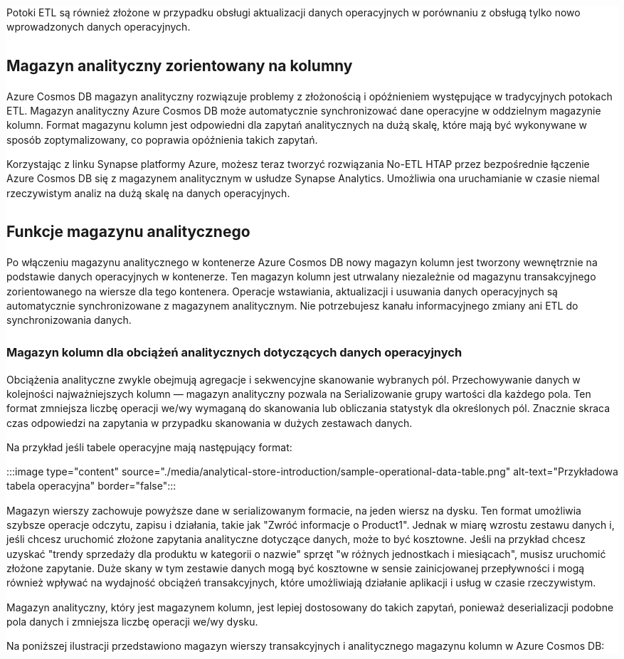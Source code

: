 Potoki ETL są również złożone w przypadku obsługi aktualizacji danych operacyjnych w porównaniu z obsługą tylko nowo wprowadzonych danych operacyjnych. 

## <a name="column-oriented-analytical-store"></a>Magazyn analityczny zorientowany na kolumny

Azure Cosmos DB magazyn analityczny rozwiązuje problemy z złożonością i opóźnieniem występujące w tradycyjnych potokach ETL. Magazyn analityczny Azure Cosmos DB może automatycznie synchronizować dane operacyjne w oddzielnym magazynie kolumn. Format magazynu kolumn jest odpowiedni dla zapytań analitycznych na dużą skalę, które mają być wykonywane w sposób zoptymalizowany, co poprawia opóźnienia takich zapytań.

Korzystając z linku Synapse platformy Azure, możesz teraz tworzyć rozwiązania No-ETL HTAP przez bezpośrednie łączenie Azure Cosmos DB się z magazynem analitycznym w usłudze Synapse Analytics. Umożliwia ona uruchamianie w czasie niemal rzeczywistym analiz na dużą skalę na danych operacyjnych.

## <a name="features-of-analytical-store"></a>Funkcje magazynu analitycznego 

Po włączeniu magazynu analitycznego w kontenerze Azure Cosmos DB nowy magazyn kolumn jest tworzony wewnętrznie na podstawie danych operacyjnych w kontenerze. Ten magazyn kolumn jest utrwalany niezależnie od magazynu transakcyjnego zorientowanego na wiersze dla tego kontenera. Operacje wstawiania, aktualizacji i usuwania danych operacyjnych są automatycznie synchronizowane z magazynem analitycznym. Nie potrzebujesz kanału informacyjnego zmiany ani ETL do synchronizowania danych.

### <a name="column-store-for-analytical-workloads-on-operational-data"></a>Magazyn kolumn dla obciążeń analitycznych dotyczących danych operacyjnych

Obciążenia analityczne zwykle obejmują agregacje i sekwencyjne skanowanie wybranych pól. Przechowywanie danych w kolejności najważniejszych kolumn — magazyn analityczny pozwala na Serializowanie grupy wartości dla każdego pola. Ten format zmniejsza liczbę operacji we/wy wymaganą do skanowania lub obliczania statystyk dla określonych pól. Znacznie skraca czas odpowiedzi na zapytania w przypadku skanowania w dużych zestawach danych. 

Na przykład jeśli tabele operacyjne mają następujący format:

:::image type="content" source="./media/analytical-store-introduction/sample-operational-data-table.png" alt-text="Przykładowa tabela operacyjna" border="false":::

Magazyn wierszy zachowuje powyższe dane w serializowanym formacie, na jeden wiersz na dysku. Ten format umożliwia szybsze operacje odczytu, zapisu i działania, takie jak "Zwróć informacje o Product1". Jednak w miarę wzrostu zestawu danych i, jeśli chcesz uruchomić złożone zapytania analityczne dotyczące danych, może to być kosztowne. Jeśli na przykład chcesz uzyskać "trendy sprzedaży dla produktu w kategorii o nazwie" sprzęt "w różnych jednostkach i miesiącach", musisz uruchomić złożone zapytanie. Duże skany w tym zestawie danych mogą być kosztowne w sensie zainicjowanej przepływności i mogą również wpływać na wydajność obciążeń transakcyjnych, które umożliwiają działanie aplikacji i usług w czasie rzeczywistym.

Magazyn analityczny, który jest magazynem kolumn, jest lepiej dostosowany do takich zapytań, ponieważ deserializacji podobne pola danych i zmniejsza liczbę operacji we/wy dysku.

Na poniższej ilustracji przedstawiono magazyn wierszy transakcyjnych i analitycznego magazynu kolumn w Azure Cosmos DB:
